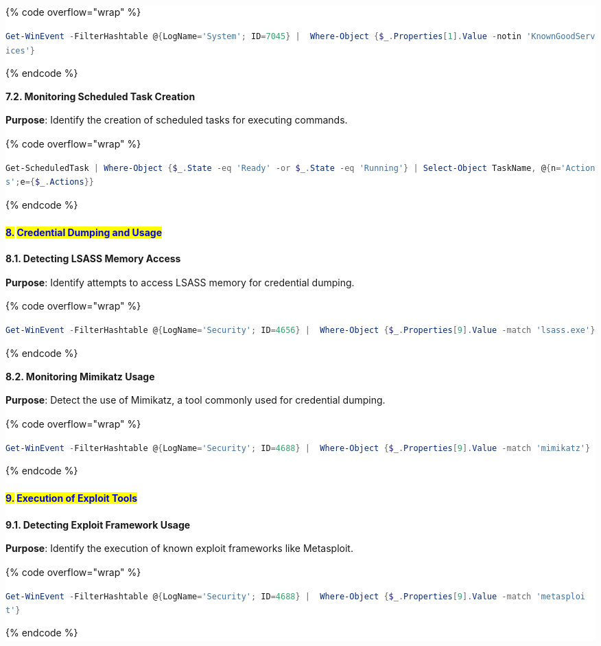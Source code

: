 {% code overflow="wrap" %}
```powershell
Get-WinEvent -FilterHashtable @{LogName='System'; ID=7045} |  Where-Object {$_.Properties[1].Value -notin 'KnownGoodServices'}
```
{% endcode %}

**7.2. Monitoring Scheduled Task Creation**

**Purpose**: Identify the creation of scheduled tasks for executing commands.

{% code overflow="wrap" %}
```powershell
Get-ScheduledTask | Where-Object {$_.State -eq 'Ready' -or $_.State -eq 'Running'} | Select-Object TaskName, @{n='Actions';e={$_.Actions}}
```
{% endcode %}

#### <mark style="color:blue;">8.</mark> <mark style="color:blue;"></mark><mark style="color:blue;">**Credential Dumping and Usage**</mark>

**8.1. Detecting LSASS Memory Access**

**Purpose**: Identify attempts to access LSASS memory for credential dumping.

{% code overflow="wrap" %}
```powershell
Get-WinEvent -FilterHashtable @{LogName='Security'; ID=4656} |  Where-Object {$_.Properties[9].Value -match 'lsass.exe'}
```
{% endcode %}

**8.2. Monitoring Mimikatz Usage**

**Purpose**: Detect the use of Mimikatz, a tool commonly used for credential dumping.

{% code overflow="wrap" %}
```powershell
Get-WinEvent -FilterHashtable @{LogName='Security'; ID=4688} |  Where-Object {$_.Properties[9].Value -match 'mimikatz'}
```
{% endcode %}

#### <mark style="color:blue;">9.</mark> <mark style="color:blue;"></mark><mark style="color:blue;">**Execution of Exploit Tools**</mark>

**9.1. Detecting Exploit Framework Usage**

**Purpose**: Identify the execution of known exploit frameworks like Metasploit.

{% code overflow="wrap" %}
```powershell
Get-WinEvent -FilterHashtable @{LogName='Security'; ID=4688} |  Where-Object {$_.Properties[9].Value -match 'metasploit'}
```
{% endcode %}
